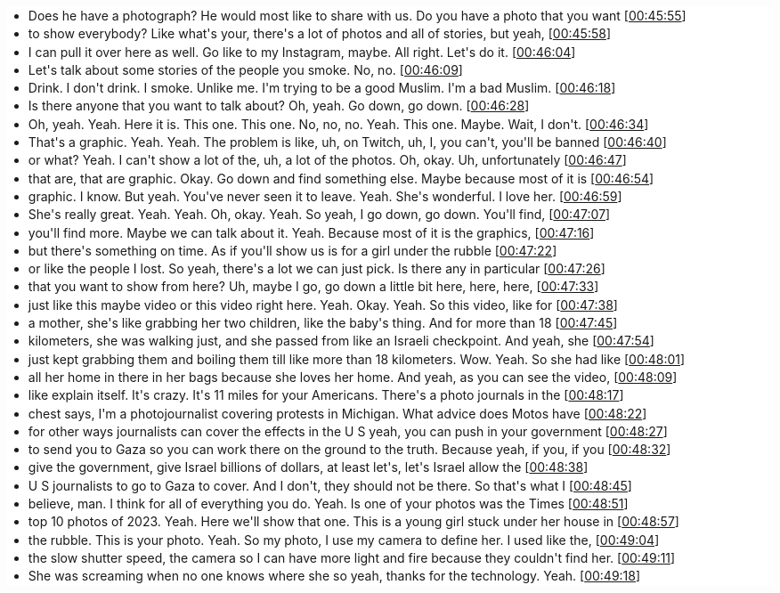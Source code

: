 *  Does he have a photograph? He would most like to share with us. Do you have a photo that you want [[00:45:55](https://www.youtube.com/watch?v=Q0eakt16abg&t=2755.44s)]
*  to show everybody? Like what's your, there's a lot of photos and all of stories, but yeah, [[00:45:58](https://www.youtube.com/watch?v=Q0eakt16abg&t=2758.48s)]
*  I can pull it over here as well. Go like to my Instagram, maybe. All right. Let's do it. [[00:46:04](https://www.youtube.com/watch?v=Q0eakt16abg&t=2764.32s)]
*  Let's talk about some stories of the people you smoke. No, no. [[00:46:09](https://www.youtube.com/watch?v=Q0eakt16abg&t=2769.36s)]
*  Drink. I don't drink. I smoke. Unlike me. I'm trying to be a good Muslim. I'm a bad Muslim. [[00:46:18](https://www.youtube.com/watch?v=Q0eakt16abg&t=2778.8s)]
*  Is there anyone that you want to talk about? Oh, yeah. Go down, go down. [[00:46:28](https://www.youtube.com/watch?v=Q0eakt16abg&t=2788.72s)]
*  Oh, yeah. Yeah. Here it is. This one. This one. No, no, no. Yeah. This one. Maybe. Wait, I don't. [[00:46:34](https://www.youtube.com/watch?v=Q0eakt16abg&t=2794.16s)]
*  That's a graphic. Yeah. Yeah. The problem is like, uh, on Twitch, uh, I, you can't, you'll be banned [[00:46:40](https://www.youtube.com/watch?v=Q0eakt16abg&t=2800.8s)]
*  or what? Yeah. I can't show a lot of the, uh, a lot of the photos. Oh, okay. Uh, unfortunately [[00:46:47](https://www.youtube.com/watch?v=Q0eakt16abg&t=2807.52s)]
*  that are, that are graphic. Okay. Go down and find something else. Maybe because most of it is [[00:46:54](https://www.youtube.com/watch?v=Q0eakt16abg&t=2814.4s)]
*  graphic. I know. But yeah. You've never seen it to leave. Yeah. She's wonderful. I love her. [[00:46:59](https://www.youtube.com/watch?v=Q0eakt16abg&t=2819.36s)]
*  She's really great. Yeah. Yeah. Oh, okay. Yeah. So yeah, I go down, go down. You'll find, [[00:47:07](https://www.youtube.com/watch?v=Q0eakt16abg&t=2827.44s)]
*  you'll find more. Maybe we can talk about it. Yeah. Because most of it is the graphics, [[00:47:16](https://www.youtube.com/watch?v=Q0eakt16abg&t=2836.6400000000003s)]
*  but there's something on time. As if you'll show us is for a girl under the rubble [[00:47:22](https://www.youtube.com/watch?v=Q0eakt16abg&t=2842.88s)]
*  or like the people I lost. So yeah, there's a lot we can just pick. Is there any in particular [[00:47:26](https://www.youtube.com/watch?v=Q0eakt16abg&t=2846.96s)]
*  that you want to show from here? Uh, maybe I go, go down a little bit here, here, here, [[00:47:33](https://www.youtube.com/watch?v=Q0eakt16abg&t=2853.2000000000003s)]
*  just like this maybe video or this video right here. Yeah. Okay. Yeah. So this video, like for [[00:47:38](https://www.youtube.com/watch?v=Q0eakt16abg&t=2858.88s)]
*  a mother, she's like grabbing her two children, like the baby's thing. And for more than 18 [[00:47:45](https://www.youtube.com/watch?v=Q0eakt16abg&t=2865.52s)]
*  kilometers, she was walking just, and she passed from like an Israeli checkpoint. And yeah, she [[00:47:54](https://www.youtube.com/watch?v=Q0eakt16abg&t=2874.8s)]
*  just kept grabbing them and boiling them till like more than 18 kilometers. Wow. Yeah. So she had like [[00:48:01](https://www.youtube.com/watch?v=Q0eakt16abg&t=2881.76s)]
*  all her home in there in her bags because she loves her home. And yeah, as you can see the video, [[00:48:09](https://www.youtube.com/watch?v=Q0eakt16abg&t=2889.76s)]
*  like explain itself. It's crazy. It's 11 miles for your Americans. There's a photo journals in the [[00:48:17](https://www.youtube.com/watch?v=Q0eakt16abg&t=2897.28s)]
*  chest says, I'm a photojournalist covering protests in Michigan. What advice does Motos have [[00:48:22](https://www.youtube.com/watch?v=Q0eakt16abg&t=2902.8s)]
*  for other ways journalists can cover the effects in the U S yeah, you can push in your government [[00:48:27](https://www.youtube.com/watch?v=Q0eakt16abg&t=2907.04s)]
*  to send you to Gaza so you can work there on the ground to the truth. Because yeah, if you, if you [[00:48:32](https://www.youtube.com/watch?v=Q0eakt16abg&t=2912.0s)]
*  give the government, give Israel billions of dollars, at least let's, let's Israel allow the [[00:48:38](https://www.youtube.com/watch?v=Q0eakt16abg&t=2918.96s)]
*  U S journalists to go to Gaza to cover. And I don't, they should not be there. So that's what I [[00:48:45](https://www.youtube.com/watch?v=Q0eakt16abg&t=2925.1200000000003s)]
*  believe, man. I think for all of everything you do. Yeah. Is one of your photos was the Times [[00:48:51](https://www.youtube.com/watch?v=Q0eakt16abg&t=2931.2s)]
*  top 10 photos of 2023. Yeah. Here we'll show that one. This is a young girl stuck under her house in [[00:48:57](https://www.youtube.com/watch?v=Q0eakt16abg&t=2937.6s)]
*  the rubble. This is your photo. Yeah. So my photo, I use my camera to define her. I used like the, [[00:49:04](https://www.youtube.com/watch?v=Q0eakt16abg&t=2944.96s)]
*  the slow shutter speed, the camera so I can have more light and fire because they couldn't find her. [[00:49:11](https://www.youtube.com/watch?v=Q0eakt16abg&t=2951.52s)]
*  She was screaming when no one knows where she so yeah, thanks for the technology. Yeah. [[00:49:18](https://www.youtube.com/watch?v=Q0eakt16abg&t=2958.08s)]